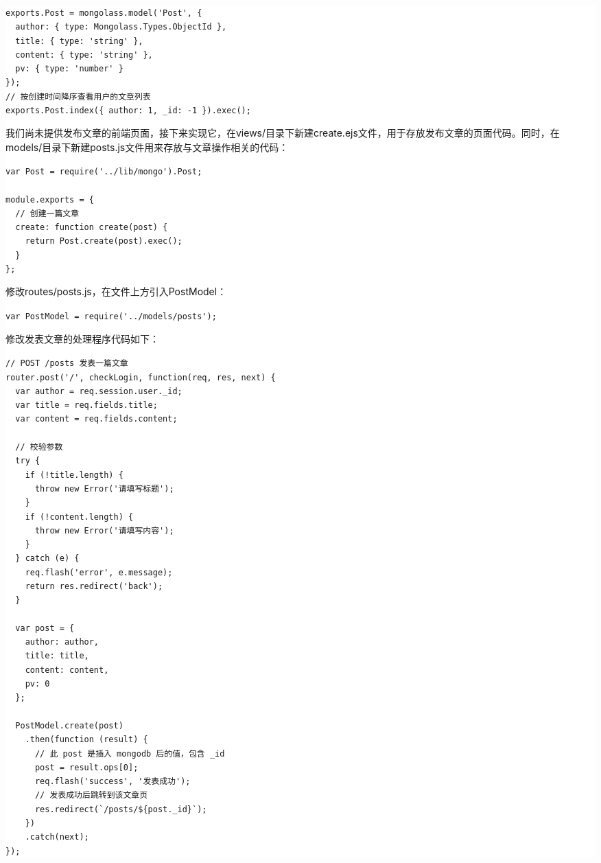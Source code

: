     exports.Post = mongolass.model('Post', {
      author: { type: Mongolass.Types.ObjectId },
      title: { type: 'string' },
      content: { type: 'string' },
      pv: { type: 'number' }
    });
    // 按创建时间降序查看用户的文章列表
    exports.Post.index({ author: 1, _id: -1 }).exec();


我们尚未提供发布文章的前端页面，接下来实现它，在views/目录下新建create.ejs文件，用于存放发布文章的页面代码。同时，在models/目录下新建posts.js文件用来存放与文章操作相关的代码：


    var Post = require('../lib/mongo').Post;

    module.exports = {
      // 创建一篇文章
      create: function create(post) {
        return Post.create(post).exec();
      }
    };

修改routes/posts.js，在文件上方引入PostModel：

    var PostModel = require('../models/posts');

修改发表文章的处理程序代码如下：

    // POST /posts 发表一篇文章
    router.post('/', checkLogin, function(req, res, next) {
      var author = req.session.user._id;
      var title = req.fields.title;
      var content = req.fields.content;

      // 校验参数
      try {
        if (!title.length) {
          throw new Error('请填写标题');
        }
        if (!content.length) {
          throw new Error('请填写内容');
        }
      } catch (e) {
        req.flash('error', e.message);
        return res.redirect('back');
      }

      var post = {
        author: author,
        title: title,
        content: content,
        pv: 0
      };

      PostModel.create(post)
        .then(function (result) {
          // 此 post 是插入 mongodb 后的值，包含 _id
          post = result.ops[0];
          req.flash('success', '发表成功');
          // 发表成功后跳转到该文章页
          res.redirect(`/posts/${post._id}`);
        })
        .catch(next);
    });
